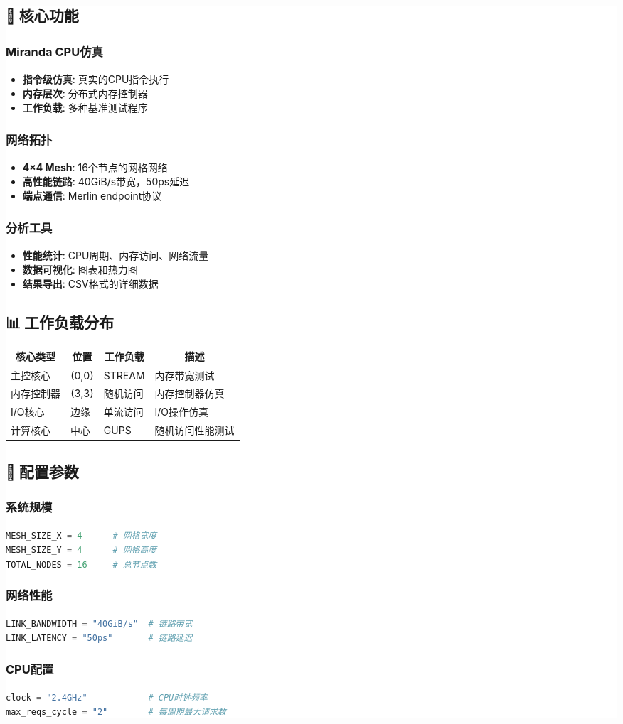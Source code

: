 ## 🎯 核心功能

### Miranda CPU仿真
- **指令级仿真**: 真实的CPU指令执行
- **内存层次**: 分布式内存控制器
- **工作负载**: 多种基准测试程序

### 网络拓扑
- **4×4 Mesh**: 16个节点的网格网络
- **高性能链路**: 40GiB/s带宽，50ps延迟
- **端点通信**: Merlin endpoint协议

### 分析工具
- **性能统计**: CPU周期、内存访问、网络流量
- **数据可视化**: 图表和热力图
- **结果导出**: CSV格式的详细数据

## 📊 工作负载分布

| 核心类型 | 位置 | 工作负载 | 描述 |
|---------|------|----------|------|
| 主控核心 | (0,0) | STREAM | 内存带宽测试 |
| 内存控制器 | (3,3) | 随机访问 | 内存控制器仿真 |
| I/O核心 | 边缘 | 单流访问 | I/O操作仿真 |
| 计算核心 | 中心 | GUPS | 随机访问性能测试 |

## 🔧 配置参数

### 系统规模
```python
MESH_SIZE_X = 4      # 网格宽度
MESH_SIZE_Y = 4      # 网格高度
TOTAL_NODES = 16     # 总节点数
```

### 网络性能
```python
LINK_BANDWIDTH = "40GiB/s"  # 链路带宽
LINK_LATENCY = "50ps"       # 链路延迟
```

### CPU配置
```python
clock = "2.4GHz"            # CPU时钟频率
max_reqs_cycle = "2"        # 每周期最大请求数
```
